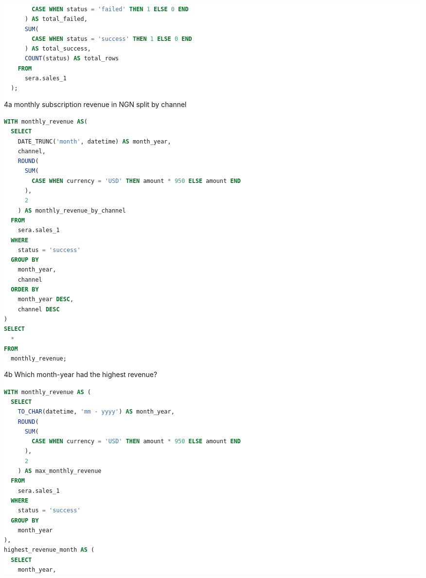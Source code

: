 ```sql
        CASE WHEN status = 'failed' THEN 1 ELSE 0 END
      ) AS total_failed, 
      SUM(
        CASE WHEN status = 'success' THEN 1 ELSE 0 END
      ) AS total_success, 
      COUNT(status) AS total_rows 
    FROM 
      sera.sales_1
  );
```





 4a monthly subscription revenue in NGN split by channel

```sql
WITH monthly_revenue AS(
  SELECT 
    DATE_TRUNC('month', datetime) AS month_year, 
    channel, 
    ROUND(
      SUM(
        CASE WHEN currency = 'USD' THEN amount * 950 ELSE amount END
      ), 
      2
    ) AS monthly_revenue_by_channel 
  FROM 
    sera.sales_1 
  WHERE 
    status = 'success' 
  GROUP BY 
    month_year, 
    channel 
  ORDER BY 
    month_year DESC, 
    channel DESC
) 
SELECT 
  * 
FROM 
  monthly_revenue;
```


 4b Which month-year had the highest revenue?

```sql
WITH monthly_revenue AS (
  SELECT 
    TO_CHAR(datetime, 'mm - yyyy') AS month_year, 
    ROUND(
      SUM(
        CASE WHEN currency = 'USD' THEN amount * 950 ELSE amount END
      ), 
      2
    ) AS max_monthly_revenue 
  FROM 
    sera.sales_1 
  WHERE 
    status = 'success' 
  GROUP BY 
    month_year
), 
highest_revenue_month AS (
  SELECT 
    month_year, 
```